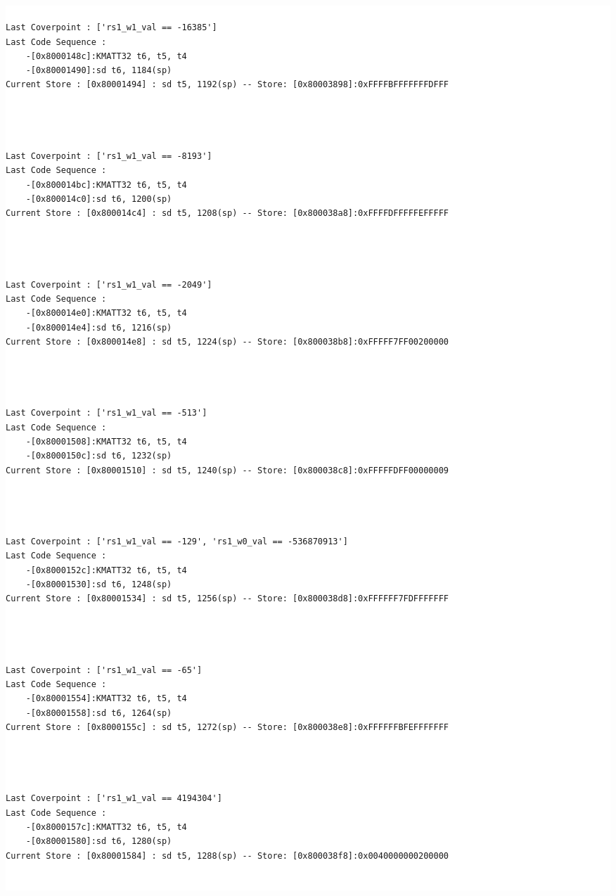 ```

Last Coverpoint : ['rs1_w1_val == -16385']
Last Code Sequence : 
	-[0x8000148c]:KMATT32 t6, t5, t4
	-[0x80001490]:sd t6, 1184(sp)
Current Store : [0x80001494] : sd t5, 1192(sp) -- Store: [0x80003898]:0xFFFFBFFFFFFFDFFF




Last Coverpoint : ['rs1_w1_val == -8193']
Last Code Sequence : 
	-[0x800014bc]:KMATT32 t6, t5, t4
	-[0x800014c0]:sd t6, 1200(sp)
Current Store : [0x800014c4] : sd t5, 1208(sp) -- Store: [0x800038a8]:0xFFFFDFFFFFEFFFFF




Last Coverpoint : ['rs1_w1_val == -2049']
Last Code Sequence : 
	-[0x800014e0]:KMATT32 t6, t5, t4
	-[0x800014e4]:sd t6, 1216(sp)
Current Store : [0x800014e8] : sd t5, 1224(sp) -- Store: [0x800038b8]:0xFFFFF7FF00200000




Last Coverpoint : ['rs1_w1_val == -513']
Last Code Sequence : 
	-[0x80001508]:KMATT32 t6, t5, t4
	-[0x8000150c]:sd t6, 1232(sp)
Current Store : [0x80001510] : sd t5, 1240(sp) -- Store: [0x800038c8]:0xFFFFFDFF00000009




Last Coverpoint : ['rs1_w1_val == -129', 'rs1_w0_val == -536870913']
Last Code Sequence : 
	-[0x8000152c]:KMATT32 t6, t5, t4
	-[0x80001530]:sd t6, 1248(sp)
Current Store : [0x80001534] : sd t5, 1256(sp) -- Store: [0x800038d8]:0xFFFFFF7FDFFFFFFF




Last Coverpoint : ['rs1_w1_val == -65']
Last Code Sequence : 
	-[0x80001554]:KMATT32 t6, t5, t4
	-[0x80001558]:sd t6, 1264(sp)
Current Store : [0x8000155c] : sd t5, 1272(sp) -- Store: [0x800038e8]:0xFFFFFFBFEFFFFFFF




Last Coverpoint : ['rs1_w1_val == 4194304']
Last Code Sequence : 
	-[0x8000157c]:KMATT32 t6, t5, t4
	-[0x80001580]:sd t6, 1280(sp)
Current Store : [0x80001584] : sd t5, 1288(sp) -- Store: [0x800038f8]:0x0040000000200000



```